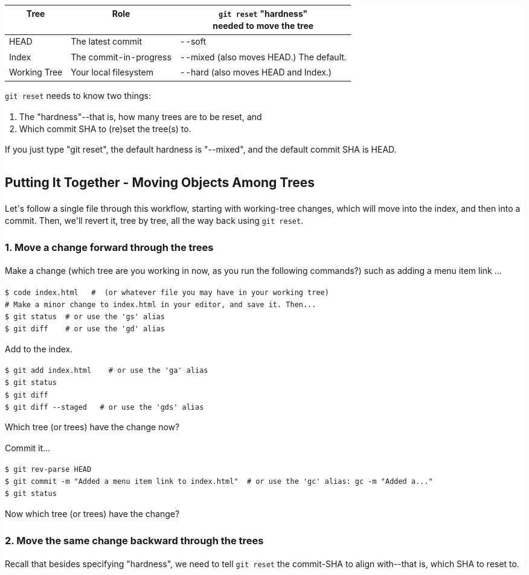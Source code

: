| Tree | Role | `git reset` "hardness"<br>needed to move the tree |
| ---- | ---- | ---- |
| HEAD | The latest commit | \--soft
| Index | The commit-in-progress | \--mixed (also moves HEAD.) The default.
| Working Tree | Your local filesystem | \--hard (also moves HEAD and Index.)

`git reset` needs to know two things:
1. The "hardness"--that is, how many trees are to be reset, and
2. Which commit SHA to (re)set the tree(s) to.

If you just type "git reset", the default hardness is "\--mixed", and the default commit SHA is HEAD.

## Putting It Together - Moving Objects Among Trees

Let's follow a single file through this workflow, starting with working-tree changes, which will move into the index, and then into a commit.  Then, we'll revert it, tree by tree, all the way back using `git reset`.

### 1. Move a change forward through the trees

Make a change (which tree are you working in now, as you run the following commands?) such as adding a menu item link ...
```
$ code index.html   #  (or whatever file you may have in your working tree)
# Make a minor change to index.html in your editor, and save it. Then...
$ git status  # or use the 'gs' alias
$ git diff    # or use the 'gd' alias
```

Add to the index.
```
$ git add index.html    # or use the 'ga' alias
$ git status
$ git diff
$ git diff --staged   # or use the 'gds' alias
```

Which tree (or trees) have the change now?

Commit it...
```
$ git rev-parse HEAD
$ git commit -m "Added a menu item link to index.html"  # or use the 'gc' alias: gc -m "Added a..."
$ git status
```

Now which tree (or trees) have the change?

### 2. Move the same change backward through the trees

Recall that besides specifying "hardness", we need to tell `git reset` the commit-SHA to align with--that is, which SHA to reset to.
